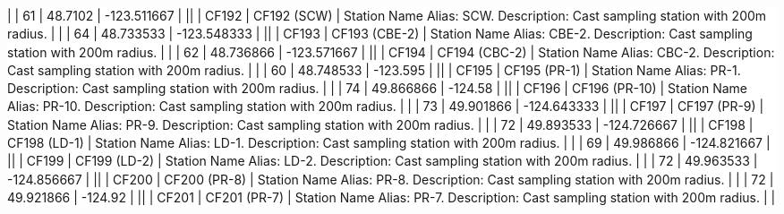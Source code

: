 |
|
61 | 48.7102 | -123.511667 | ||
| CF192 | CF192 (SCW) | Station Name Alias: SCW. Description: Cast sampling station with 200m radius. |
|
|
64 | 48.733533 | -123.548333 | ||
| CF193 | CF193 (CBE-2) | Station Name Alias: CBE-2. Description: Cast sampling station with 200m radius. |
|
|
62 | 48.736866 | -123.571667 | ||
| CF194 | CF194 (CBC-2) | Station Name Alias: CBC-2. Description: Cast sampling station with 200m radius. |
|
|
60 | 48.748533 | -123.595 | ||
| CF195 | CF195 (PR-1) | Station Name Alias: PR-1. Description: Cast sampling station with 200m radius. |
|
|
74 | 49.866866 | -124.58 | ||
| CF196 | CF196 (PR-10) | Station Name Alias: PR-10. Description: Cast sampling station with 200m radius. |
|
|
73 | 49.901866 | -124.643333 | ||
| CF197 | CF197 (PR-9) | Station Name Alias: PR-9. Description: Cast sampling station with 200m radius. |
|
|
72 | 49.893533 | -124.726667 | ||
| CF198 | CF198 (LD-1) | Station Name Alias: LD-1. Description: Cast sampling station with 200m radius. |
|
|
69 | 49.986866 | -124.821667 | ||
| CF199 | CF199 (LD-2) | Station Name Alias: LD-2. Description: Cast sampling station with 200m radius. |
|
|
72 | 49.963533 | -124.856667 | ||
| CF200 | CF200 (PR-8) | Station Name Alias: PR-8. Description: Cast sampling station with 200m radius. |
|
|
72 | 49.921866 | -124.92 | ||
| CF201 | CF201 (PR-7) | Station Name Alias: PR-7. Description: Cast sampling station with 200m radius. |
|